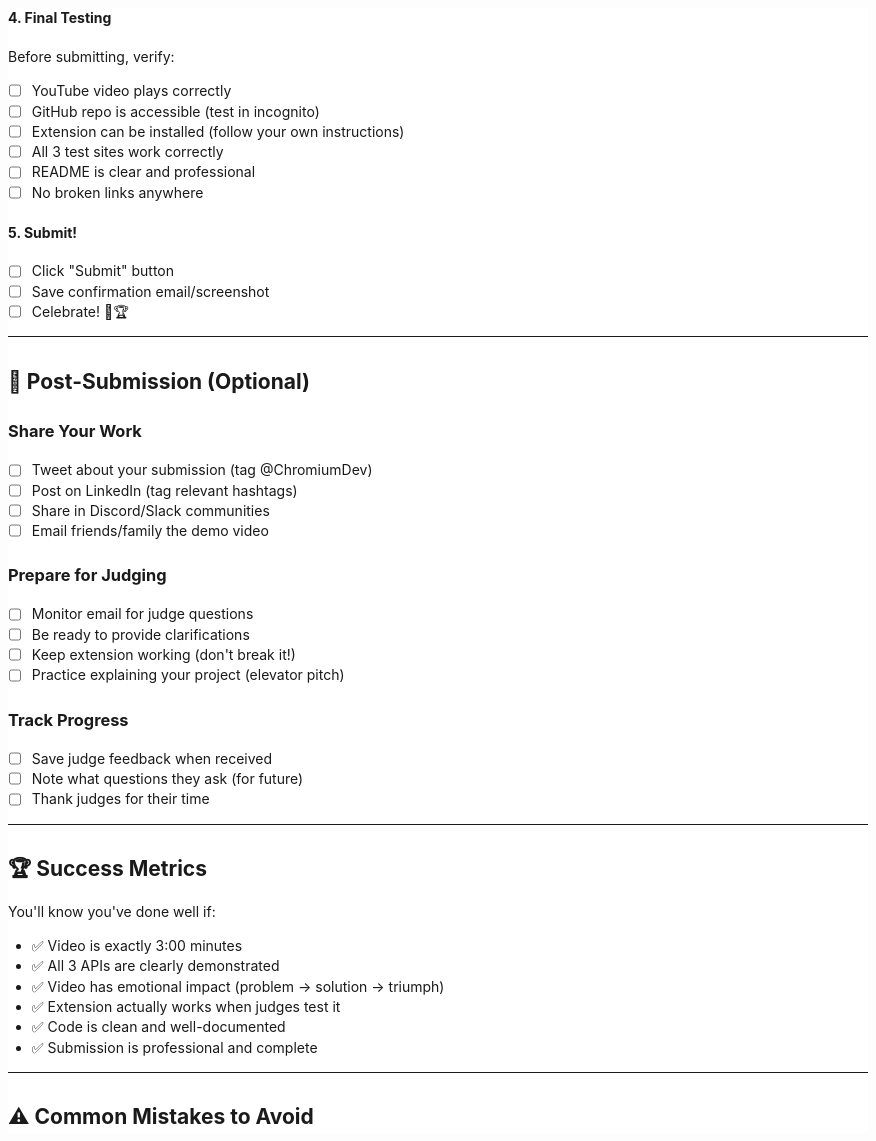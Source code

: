 #### 4. Final Testing
Before submitting, verify:
- [ ] YouTube video plays correctly
- [ ] GitHub repo is accessible (test in incognito)
- [ ] Extension can be installed (follow your own instructions)
- [ ] All 3 test sites work correctly
- [ ] README is clear and professional
- [ ] No broken links anywhere

#### 5. Submit!
- [ ] Click "Submit" button
- [ ] Save confirmation email/screenshot
- [ ] Celebrate! 🎉🏆

---

## 🎯 **Post-Submission (Optional)**

### Share Your Work
- [ ] Tweet about your submission (tag @ChromiumDev)
- [ ] Post on LinkedIn (tag relevant hashtags)
- [ ] Share in Discord/Slack communities
- [ ] Email friends/family the demo video

### Prepare for Judging
- [ ] Monitor email for judge questions
- [ ] Be ready to provide clarifications
- [ ] Keep extension working (don't break it!)
- [ ] Practice explaining your project (elevator pitch)

### Track Progress
- [ ] Save judge feedback when received
- [ ] Note what questions they ask (for future)
- [ ] Thank judges for their time

---

## 🏆 **Success Metrics**

You'll know you've done well if:
- ✅ Video is exactly 3:00 minutes
- ✅ All 3 APIs are clearly demonstrated
- ✅ Video has emotional impact (problem → solution → triumph)
- ✅ Extension actually works when judges test it
- ✅ Code is clean and well-documented
- ✅ Submission is professional and complete

---

## ⚠️ **Common Mistakes to Avoid**
